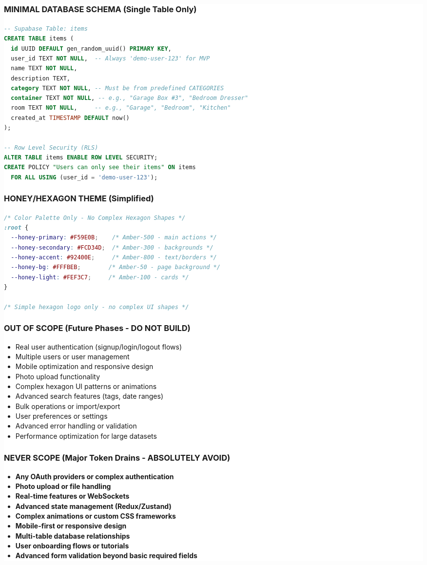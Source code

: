 ### MINIMAL DATABASE SCHEMA (Single Table Only)
```sql
-- Supabase Table: items
CREATE TABLE items (
  id UUID DEFAULT gen_random_uuid() PRIMARY KEY,
  user_id TEXT NOT NULL,  -- Always 'demo-user-123' for MVP
  name TEXT NOT NULL,
  description TEXT,
  category TEXT NOT NULL, -- Must be from predefined CATEGORIES
  container TEXT NOT NULL, -- e.g., "Garage Box #3", "Bedroom Dresser"
  room TEXT NOT NULL,     -- e.g., "Garage", "Bedroom", "Kitchen"
  created_at TIMESTAMP DEFAULT now()
);

-- Row Level Security (RLS)
ALTER TABLE items ENABLE ROW LEVEL SECURITY;
CREATE POLICY "Users can only see their items" ON items
  FOR ALL USING (user_id = 'demo-user-123');
```

### HONEY/HEXAGON THEME (Simplified)
```css
/* Color Palette Only - No Complex Hexagon Shapes */
:root {
  --honey-primary: #F59E0B;    /* Amber-500 - main actions */
  --honey-secondary: #FCD34D;  /* Amber-300 - backgrounds */
  --honey-accent: #92400E;     /* Amber-800 - text/borders */
  --honey-bg: #FFFBEB;        /* Amber-50 - page background */
  --honey-light: #FEF3C7;     /* Amber-100 - cards */
}

/* Simple hexagon logo only - no complex UI shapes */
```

### OUT OF SCOPE (Future Phases - DO NOT BUILD)

- Real user authentication (signup/login/logout flows)
- Multiple users or user management
- Mobile optimization and responsive design
- Photo upload functionality
- Complex hexagon UI patterns or animations
- Advanced search features (tags, date ranges)
- Bulk operations or import/export
- User preferences or settings
- Advanced error handling or validation
- Performance optimization for large datasets

### NEVER SCOPE (Major Token Drains - ABSOLUTELY AVOID)

- **Any OAuth providers or complex authentication**
- **Photo upload or file handling**
- **Real-time features or WebSockets**
- **Advanced state management (Redux/Zustand)**
- **Complex animations or custom CSS frameworks**
- **Mobile-first or responsive design**
- **Multi-table database relationships**
- **User onboarding flows or tutorials**
- **Advanced form validation beyond basic required fields**
